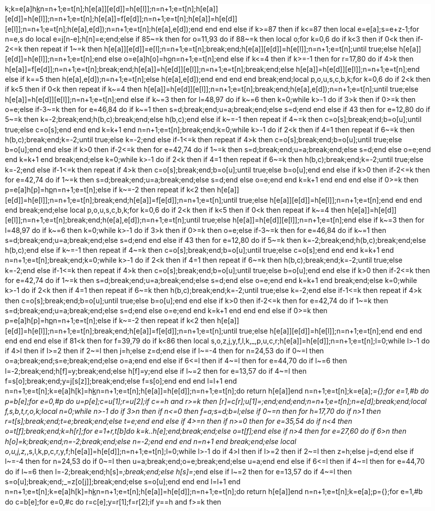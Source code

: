 k;k=e[a]h[k](r(h,k+1,e[d]))n=n+1;e=t[n];h[e[a]][e[d]]=h[e[l]];n=n+1;e=t[n];h[e[a]][e[d]]=h[e[l]];n=n+1;e=t[n];h[e[a]]=f[e[d]];n=n+1;e=t[n];h[e[a]]=h[e[d]][e[l]];n=n+1;e=t[n];h(e[a],e[d]);n=n+1;e=t[n];h(e[a],e[d]);end end end else if k>=87 then if k<=87 then local e=e[a];s=e+z-1;for n=e,s do local e=j[n-e];h[n]=e;end;else if 85~=k then for o=11,93 do if 88~=k then local o;for k=0,6 do if k<3 then if 0<k then if-2<=k then repeat if 1~=k then h[e[a]][e[d]]=e[l];n=n+1;e=t[n];break;end;h[e[a]][e[d]]=h[e[l]];n=n+1;e=t[n];until true;else h[e[a]][e[d]]=h[e[l]];n=n+1;e=t[n];end else o=e[a]h[o]=h[o](r(h,o+1,e[d]))n=n+1;e=t[n];end else if k<=4 then if k>=-1 then for r=17,80 do if 4>k then h[e[a]]=f[e[d]];n=n+1;e=t[n];break;end;h[e[a]]=h[e[d]][e[l]];n=n+1;e=t[n];break;end;else h[e[a]]=h[e[d]][e[l]];n=n+1;e=t[n];end else if k==5 then h(e[a],e[d]);n=n+1;e=t[n];else h(e[a],e[d]);end end end end break;end;local p,o,u,s,c,b,k;for k=0,6 do if 2<k then if k<5 then if 0<k then repeat if k~=4 then h[e[a]]=h[e[d]][e[l]];n=n+1;e=t[n];break;end;h(e[a],e[d]);n=n+1;e=t[n];until true;else h[e[a]]=h[e[d]][e[l]];n=n+1;e=t[n];end else if k~=3 then for l=48,97 do if k~=6 then k=0;while k>-1 do if 3>k then if 0>=k then o=e;else if-3~=k then for e=46,84 do if k~=1 then s=d;break;end;u=a;break;end;else s=d;end end else if 4<k then if k>3 then for e=12,80 do if 5~=k then k=-2;break;end;h(b,c);break;end;else h(b,c);end else if k~=-1 then repeat if 4~=k then c=o[s];break;end;b=o[u];until true;else c=o[s];end end end k=k+1 end n=n+1;e=t[n];break;end;k=0;while k>-1 do if 2<k then if 4<k then if k>=1 then repeat if 6~=k then h(b,c);break;end;k=-2;until true;else k=-2;end else if-1<=k then repeat if 4>k then c=o[s];break;end;b=o[u];until true;else b=o[u];end end else if k>0 then if-2<=k then for e=42,74 do if 1~=k then s=d;break;end;u=a;break;end;else s=d;end else o=e;end end k=k+1 end break;end;else k=0;while k>-1 do if 2<k then if 4<k then if k>=1 then repeat if 6~=k then h(b,c);break;end;k=-2;until true;else k=-2;end else if-1<=k then repeat if 4>k then c=o[s];break;end;b=o[u];until true;else b=o[u];end end else if k>0 then if-2<=k then for e=42,74 do if 1~=k then s=d;break;end;u=a;break;end;else s=d;end else o=e;end end k=k+1 end end end else if 0>=k then p=e[a]h[p]=h[p](r(h,p+1,e[d]))n=n+1;e=t[n];else if k~=-2 then repeat if k<2 then h[e[a]][e[d]]=h[e[l]];n=n+1;e=t[n];break;end;h[e[a]]=f[e[d]];n=n+1;e=t[n];until true;else h[e[a]][e[d]]=h[e[l]];n=n+1;e=t[n];end end end end break;end;else local p,o,u,s,c,b,k;for k=0,6 do if 2<k then if k<5 then if 0<k then repeat if k~=4 then h[e[a]]=h[e[d]][e[l]];n=n+1;e=t[n];break;end;h(e[a],e[d]);n=n+1;e=t[n];until true;else h[e[a]]=h[e[d]][e[l]];n=n+1;e=t[n];end else if k~=3 then for l=48,97 do if k~=6 then k=0;while k>-1 do if 3>k then if 0>=k then o=e;else if-3~=k then for e=46,84 do if k~=1 then s=d;break;end;u=a;break;end;else s=d;end end else if 4<k then if k>3 then for e=12,80 do if 5~=k then k=-2;break;end;h(b,c);break;end;else h(b,c);end else if k~=-1 then repeat if 4~=k then c=o[s];break;end;b=o[u];until true;else c=o[s];end end end k=k+1 end n=n+1;e=t[n];break;end;k=0;while k>-1 do if 2<k then if 4<k then if k>=1 then repeat if 6~=k then h(b,c);break;end;k=-2;until true;else k=-2;end else if-1<=k then repeat if 4>k then c=o[s];break;end;b=o[u];until true;else b=o[u];end end else if k>0 then if-2<=k then for e=42,74 do if 1~=k then s=d;break;end;u=a;break;end;else s=d;end else o=e;end end k=k+1 end break;end;else k=0;while k>-1 do if 2<k then if 4<k then if k>=1 then repeat if 6~=k then h(b,c);break;end;k=-2;until true;else k=-2;end else if-1<=k then repeat if 4>k then c=o[s];break;end;b=o[u];until true;else b=o[u];end end else if k>0 then if-2<=k then for e=42,74 do if 1~=k then s=d;break;end;u=a;break;end;else s=d;end else o=e;end end k=k+1 end end end else if 0>=k then p=e[a]h[p]=h[p](r(h,p+1,e[d]))n=n+1;e=t[n];else if k~=-2 then repeat if k<2 then h[e[a]][e[d]]=h[e[l]];n=n+1;e=t[n];break;end;h[e[a]]=f[e[d]];n=n+1;e=t[n];until true;else h[e[a]][e[d]]=h[e[l]];n=n+1;e=t[n];end end end end end end else if 81<k then for f=39,79 do if k<86 then local s,o,z,j,y,f,l,k,_,p,u,c,r;h[e[a]]=h[e[d]];n=n+1;e=t[n];l=0;while l>-1 do if 4>l then if l>=2 then if 2~=l then j=h;else z=d;end else if l~=-4 then for n=24,53 do if 0~=l then o=a;break;end;s=e;break;end;else o=a;end end else if 6<=l then if 4~=l then for e=44,70 do if l~=6 then l=-2;break;end;h[f]=y;break;end;else h[f]=y;end else if l~=2 then for e=13,57 do if 4~=l then f=s[o];break;end;y=j[s[z]];break;end;else f=s[o];end end end l=l+1 end n=n+1;e=t[n];k=e[a]h[k]=h[k](h[k+1])n=n+1;e=t[n];h[e[a]]=h[e[d]];n=n+1;e=t[n];do return h[e[a]]end n=n+1;e=t[n];k=e[a];_={};for e=1,#b do p=b[e];for e=0,#p do u=p[e];c=u[1];r=u[2];if c==h and r>=k then _[r]=c[r];u[1]=_;end;end;end;n=n+1;e=t[n];n=e[d];break;end;local f,s,b,t,r,o,k;local n=0;while n>-1 do if 3>n then if n<=0 then f=a;s=d;b=l;else if 0~=n then for h=17,70 do if n>1 then r=t[s];break;end;t=e;break;end;else t=e;end end else if 4>=n then if n>=0 then for e=35,54 do if n<4 then o=t[f];break;end;k=h[r];for e=1+r,t[b]do k=k..h[e];end;break;end;else o=t[f];end else if n>4 then for e=27,60 do if 6>n then h[o]=k;break;end;n=-2;break;end;else n=-2;end end end n=n+1 end break;end;else local o,u,j,z,_,s,l,k,p,c,r,y,f;h[e[a]]=h[e[d]];n=n+1;e=t[n];l=0;while l>-1 do if 4>l then if l>=2 then if 2~=l then z=h;else j=d;end else if l~=-4 then for n=24,53 do if 0~=l then u=a;break;end;o=e;break;end;else u=a;end end else if 6<=l then if 4~=l then for e=44,70 do if l~=6 then l=-2;break;end;h[s]=_;break;end;else h[s]=_;end else if l~=2 then for e=13,57 do if 4~=l then s=o[u];break;end;_=z[o[j]];break;end;else s=o[u];end end end l=l+1 end n=n+1;e=t[n];k=e[a]h[k]=h[k](h[k+1])n=n+1;e=t[n];h[e[a]]=h[e[d]];n=n+1;e=t[n];do return h[e[a]]end n=n+1;e=t[n];k=e[a];p={};for e=1,#b do c=b[e];for e=0,#c do r=c[e];y=r[1];f=r[2];if y==h and f>=k then
